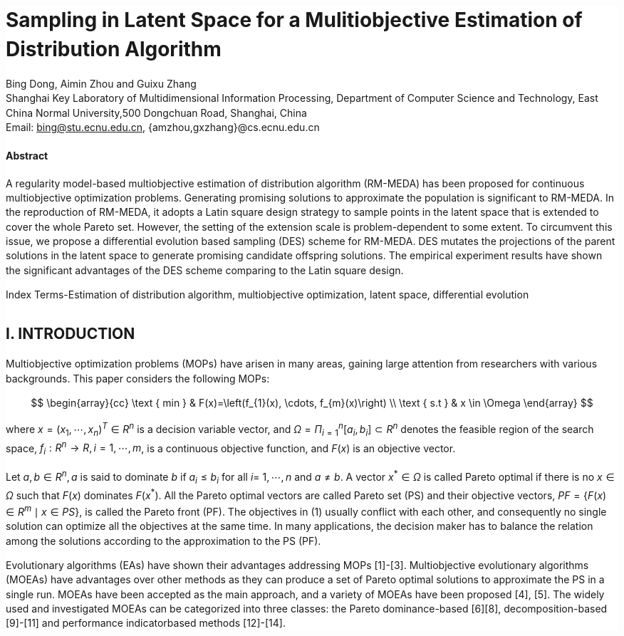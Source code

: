 # Sampling in Latent Space for a Mulitiobjective Estimation of Distribution Algorithm 

Bing Dong, Aimin Zhou and Guixu Zhang<br>Shanghai Key Laboratory of Multidimensional Information Processing, Department of Computer Science and Technology, East China Normal University,500 Dongchuan Road, Shanghai, China<br>Email: bing@stu.ecnu.edu.cn, \{amzhou,gxzhang\}@cs.ecnu.edu.cn


#### Abstract

A regularity model-based multiobjective estimation of distribution algorithm (RM-MEDA) has been proposed for continuous multiobjective optimization problems. Generating promising solutions to approximate the population is significant to RM-MEDA. In the reproduction of RM-MEDA, it adopts a Latin square design strategy to sample points in the latent space that is extended to cover the whole Pareto set. However, the setting of the extension scale is problem-dependent to some extent. To circumvent this issue, we propose a differential evolution based sampling (DES) scheme for RM-MEDA. DES mutates the projections of the parent solutions in the latent space to generate promising candidate offspring solutions. The empirical experiment results have shown the significant advantages of the DES scheme comparing to the Latin square design.


Index Terms-Estimation of distribution algorithm, multiobjective optimization, latent space, differential evolution

## I. INTRODUCTION

Multiobjective optimization problems (MOPs) have arisen in many areas, gaining large attention from researchers with various backgrounds. This paper considers the following MOPs:

$$
\begin{array}{cc}
\text { min } & F(x)=\left(f_{1}(x), \cdots, f_{m}(x)\right) \\
\text { s.t } & x \in \Omega
\end{array}
$$

where $x=\left(x_{1}, \cdots, x_{n}\right)^{T} \in R^{n}$ is a decision variable vector, and $\Omega=\Pi_{i=1}^{n}\left[a_{i}, b_{i}\right] \subset R^{n}$ denotes the feasible region of the search space, $f_{i}: R^{n} \rightarrow R, i=1, \cdots, m$, is a continuous objective function, and $F(x)$ is an objective vector.

Let $a, b \in R^{n}, a$ is said to dominate $b$ if $a_{i} \leq b_{i}$ for all $i=$ $1, \cdots, n$ and $a \neq b$. A vector $x^{*} \in \Omega$ is called Pareto optimal if there is no $x \in \Omega$ such that $F(x)$ dominates $F\left(x^{*}\right)$. All the Pareto optimal vectors are called Pareto set (PS) and their objective vectors, $P F=\left\{F(x) \in R^{m} \mid x \in P S\right\}$, is called the Pareto front (PF). The objectives in (1) usually conflict with each other, and consequently no single solution can optimize all the objectives at the same time. In many applications, the decision maker has to balance the relation among the solutions according to the approximation to the PS (PF).

Evolutionary algorithms (EAs) have shown their advantages addressing MOPs [1]-[3]. Multiobjective evolutionary algorithms (MOEAs) have advantages over other methods as they can produce a set of Pareto optimal solutions to approximate the PS in a single run. MOEAs have been accepted as the main approach, and a variety of MOEAs have been proposed [4],
[5]. The widely used and investigated MOEAs can be categorized into three classes: the Pareto dominance-based [6][8], decomposition-based [9]-[11] and performance indicatorbased methods [12]-[14].
